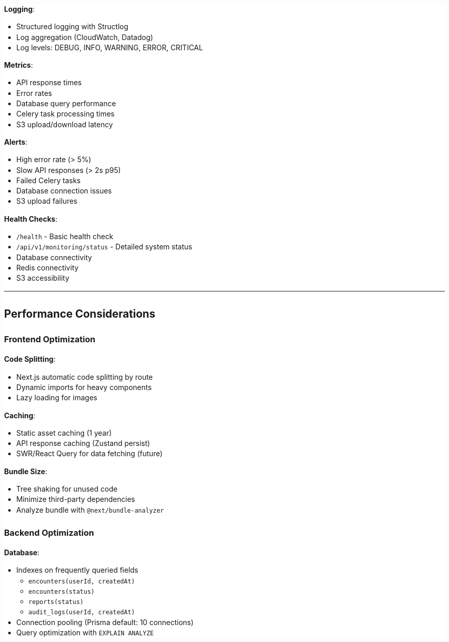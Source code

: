 **Logging**:
- Structured logging with Structlog
- Log aggregation (CloudWatch, Datadog)
- Log levels: DEBUG, INFO, WARNING, ERROR, CRITICAL

**Metrics**:
- API response times
- Error rates
- Database query performance
- Celery task processing times
- S3 upload/download latency

**Alerts**:
- High error rate (> 5%)
- Slow API responses (> 2s p95)
- Failed Celery tasks
- Database connection issues
- S3 upload failures

**Health Checks**:
- `/health` - Basic health check
- `/api/v1/monitoring/status` - Detailed system status
- Database connectivity
- Redis connectivity
- S3 accessibility

---

## Performance Considerations

### Frontend Optimization

**Code Splitting**:
- Next.js automatic code splitting by route
- Dynamic imports for heavy components
- Lazy loading for images

**Caching**:
- Static asset caching (1 year)
- API response caching (Zustand persist)
- SWR/React Query for data fetching (future)

**Bundle Size**:
- Tree shaking for unused code
- Minimize third-party dependencies
- Analyze bundle with `@next/bundle-analyzer`

### Backend Optimization

**Database**:
- Indexes on frequently queried fields
  - `encounters(userId, createdAt)`
  - `encounters(status)`
  - `reports(status)`
  - `audit_logs(userId, createdAt)`
- Connection pooling (Prisma default: 10 connections)
- Query optimization with `EXPLAIN ANALYZE`

